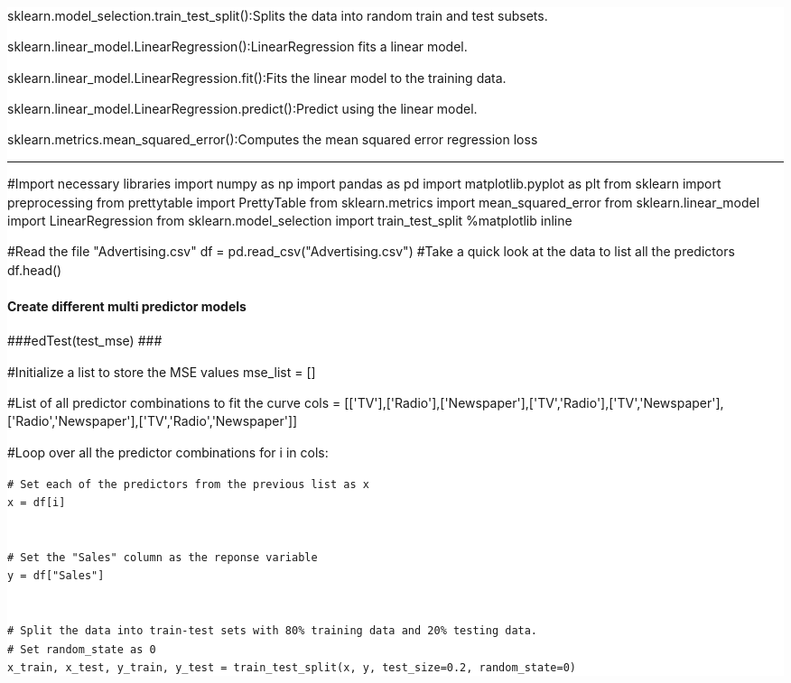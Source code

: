 
sklearn.model_selection.train_test_split():Splits the data into random train and test subsets.


sklearn.linear_model.LinearRegression():LinearRegression fits a linear model.


sklearn.linear_model.LinearRegression.fit():Fits the linear model to the training data.


sklearn.linear_model.LinearRegression.predict():Predict using the linear model.


sklearn.metrics.mean_squared_error():Computes the mean squared error regression loss
__________________________________________________________________________________________________________
#Import necessary libraries
import numpy as np
import pandas as pd
import matplotlib.pyplot as plt
from sklearn import preprocessing
from prettytable import PrettyTable
from sklearn.metrics import mean_squared_error
from sklearn.linear_model import LinearRegression
from sklearn.model_selection import train_test_split
%matplotlib inline

#Read the file "Advertising.csv"
df = pd.read_csv("Advertising.csv")
#Take a quick look at the data to list all the predictors
df.head()

#### Create different multi predictor models
###edTest(test_mse) ###

#Initialize a list to store the MSE values
mse_list = []

#List of all predictor combinations to fit the curve
cols = [['TV'],['Radio'],['Newspaper'],['TV','Radio'],['TV','Newspaper'],['Radio','Newspaper'],['TV','Radio','Newspaper']]

#Loop over all the predictor combinations 
for i in cols:

    # Set each of the predictors from the previous list as x
    x = df[i]
    
    
    # Set the "Sales" column as the reponse variable
    y = df["Sales"]
    
   
    # Split the data into train-test sets with 80% training data and 20% testing data. 
    # Set random_state as 0
    x_train, x_test, y_train, y_test = train_test_split(x, y, test_size=0.2, random_state=0)

